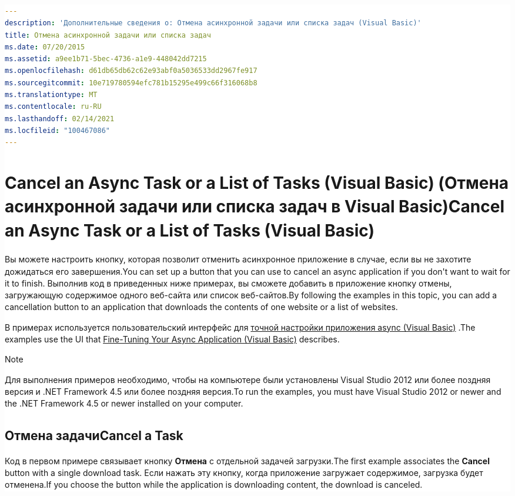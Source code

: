 ```yaml
---
description: 'Дополнительные сведения о: Отмена асинхронной задачи или списка задач (Visual Basic)'
title: Отмена асинхронной задачи или списка задач
ms.date: 07/20/2015
ms.assetid: a9ee1b71-5bec-4736-a1e9-448042dd7215
ms.openlocfilehash: d61db65db62c62e93abf0a5036533dd2967fe917
ms.sourcegitcommit: 10e719780594efc781b15295e499c66f316068b8
ms.translationtype: MT
ms.contentlocale: ru-RU
ms.lasthandoff: 02/14/2021
ms.locfileid: "100467086"
---
```

# <a name="cancel-an-async-task-or-a-list-of-tasks-visual-basic"></a><span data-ttu-id="5d748-103">Cancel an Async Task or a List of Tasks (Visual Basic) (Отмена асинхронной задачи или списка задач в Visual Basic)</span><span class="sxs-lookup"><span data-stu-id="5d748-103">Cancel an Async Task or a List of Tasks (Visual Basic)</span></span>

<span data-ttu-id="5d748-104">Вы можете настроить кнопку, которая позволит отменить асинхронное приложение в случае, если вы не захотите дожидаться его завершения.</span><span class="sxs-lookup"><span data-stu-id="5d748-104">You can set up a button that you can use to cancel an async application if you don't want to wait for it to finish.</span></span> <span data-ttu-id="5d748-105">Выполнив код в приведенных ниже примерах, вы сможете добавить в приложение кнопку отмены, загружающую содержимое одного веб-сайта или список веб-сайтов.</span><span class="sxs-lookup"><span data-stu-id="5d748-105">By following the examples in this topic, you can add a cancellation button to an application that downloads the contents of one website or a list of websites.</span></span>

<span data-ttu-id="5d748-106">В примерах используется пользовательский интерфейс для [точной настройки приложения async (Visual Basic)](fine-tuning-your-async-application.md) .</span><span class="sxs-lookup"><span data-stu-id="5d748-106">The examples use the UI that [Fine-Tuning Your Async Application (Visual Basic)](fine-tuning-your-async-application.md) describes.</span></span>

> [!NOTE]
> <span data-ttu-id="5d748-107">Для выполнения примеров необходимо, чтобы на компьютере были установлены Visual Studio 2012 или более поздняя версия и .NET Framework 4.5 или более поздняя версия.</span><span class="sxs-lookup"><span data-stu-id="5d748-107">To run the examples, you must have Visual Studio 2012 or newer and the .NET Framework 4.5 or newer installed on your computer.</span></span>

## <a name="cancel-a-task"></a><a name="BKMK_CancelaTask"></a> <span data-ttu-id="5d748-108">Отмена задачи</span><span class="sxs-lookup"><span data-stu-id="5d748-108">Cancel a Task</span></span>

<span data-ttu-id="5d748-109">Код в первом примере связывает кнопку **Отмена** с отдельной задачей загрузки.</span><span class="sxs-lookup"><span data-stu-id="5d748-109">The first example associates the **Cancel** button with a single download task.</span></span> <span data-ttu-id="5d748-110">Если нажать эту кнопку, когда приложение загружает содержимое, загрузка будет отменена.</span><span class="sxs-lookup"><span data-stu-id="5d748-110">If you choose the button while the application is downloading content, the download is canceled.</span></span>
